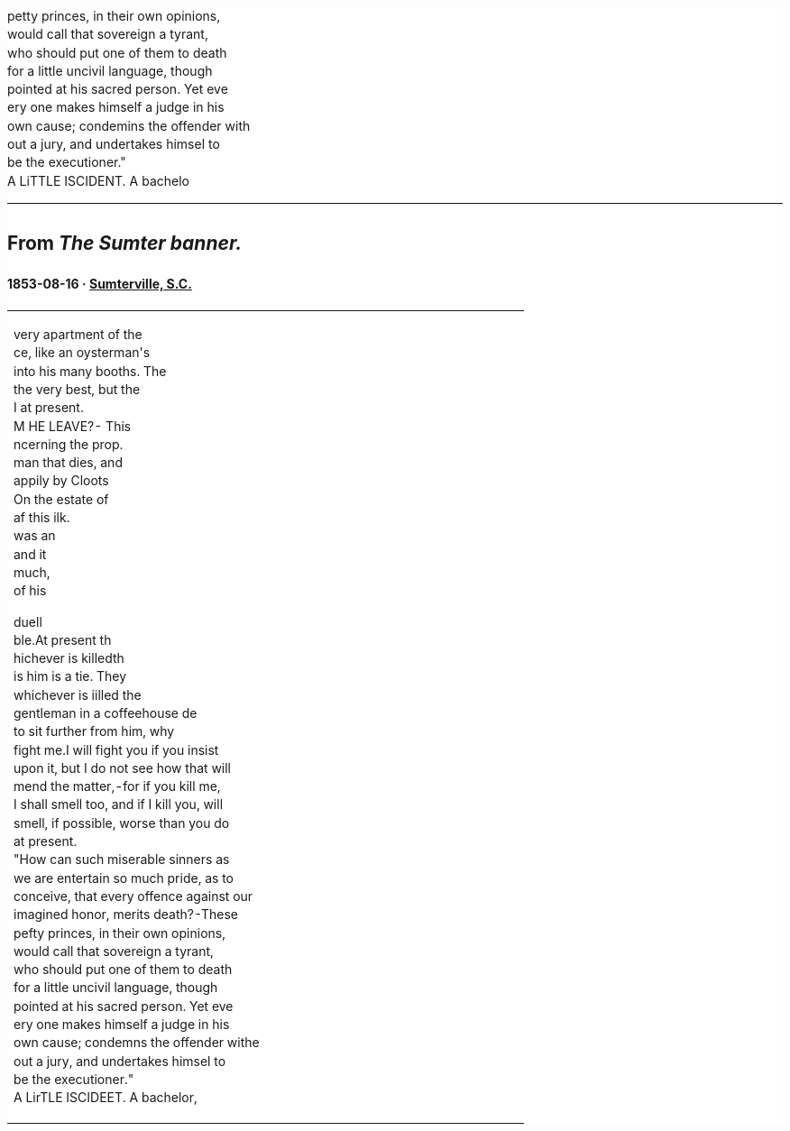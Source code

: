 petty princes, in their own opinions,  
would call that sovereign a tyrant,  
who should put one of them to death  
for a little uncivil language, though  
pointed at his sacred person. Yet eve­  
ery one makes himself a judge in his  
own cause; condemins the offender with  
out a jury, and undertakes himsel to  
be the executioner.&quot;  
A LiTTLE ISCIDENT. A bachelo
</td></tr></table>

---

## From _The Sumter banner._

#### 1853-08-16 &middot; [Sumterville, S.C.](http://dbpedia.org/resource/Sumter%2C_South_Carolina)

<table style="width: 100%;"><tr><td style="width: 50%">

  
very apartment of the  
ce, like an oysterman&#x27;s  
into his many booths. The  
the very best, but the  
I at present.  
M HE LEAVE?- This  
ncerning the prop.  
man that dies, and  
appily by Cloots  
On the estate of  
af this ilk.  
was an  
and it  
much,  
of his  
  
duell  
ble.At present th  
hichever is killedth  
is him is a tie. They  
whichever is iilled the  
gentleman in a coffeehouse de  
 to sit further from him, why  
fight me.I will fight you if you insist  
upon it, but I do not see how that will  
mend the matter,-for if you kill me,  
I shall smell too, and if I kill you, will  
smell, if possible, worse than you do  
at present.    
&quot;How can such miserable sinners as  
we are entertain so much pride, as to  
conceive, that every offence against our  
imagined honor, merits death?-These  
pefty princes, in their own opinions,  
would call that sovereign a tyrant,  
who should put one of them to death  
for a little uncivil language, though  
pointed at his sacred person. Yet eve­  
ery one makes himself a judge in his  
own cause; condemns the offender withe  
out a jury, and undertakes himsel to  
be the executioner.&quot;  
A LirTLE ISCIDEET. A bachelor,  